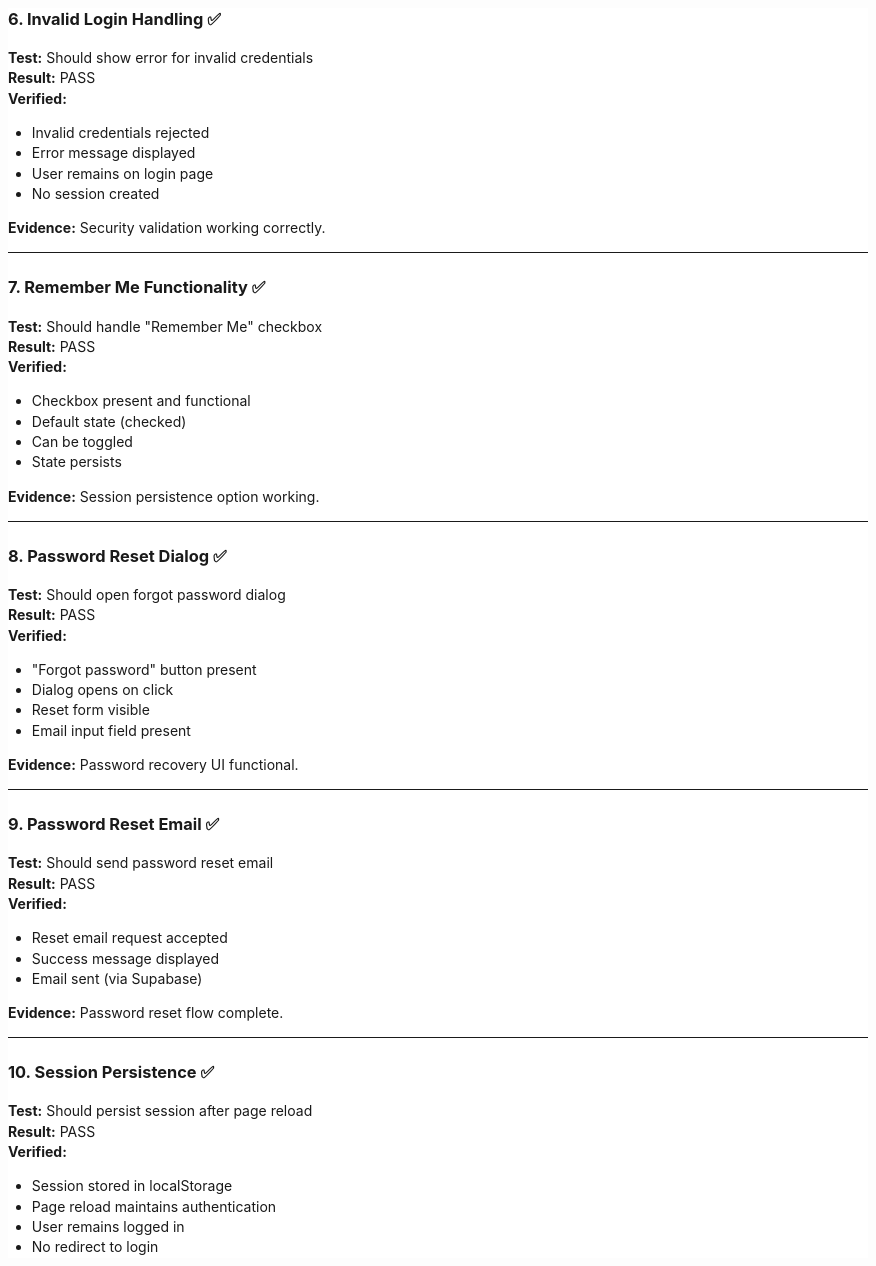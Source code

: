 ### 6. Invalid Login Handling ✅
**Test:** Should show error for invalid credentials  
**Result:** PASS  
**Verified:**
- Invalid credentials rejected
- Error message displayed
- User remains on login page
- No session created

**Evidence:** Security validation working correctly.

---

### 7. Remember Me Functionality ✅
**Test:** Should handle "Remember Me" checkbox  
**Result:** PASS  
**Verified:**
- Checkbox present and functional
- Default state (checked)
- Can be toggled
- State persists

**Evidence:** Session persistence option working.

---

### 8. Password Reset Dialog ✅
**Test:** Should open forgot password dialog  
**Result:** PASS  
**Verified:**
- "Forgot password" button present
- Dialog opens on click
- Reset form visible
- Email input field present

**Evidence:** Password recovery UI functional.

---

### 9. Password Reset Email ✅
**Test:** Should send password reset email  
**Result:** PASS  
**Verified:**
- Reset email request accepted
- Success message displayed
- Email sent (via Supabase)

**Evidence:** Password reset flow complete.

---

### 10. Session Persistence ✅
**Test:** Should persist session after page reload  
**Result:** PASS  
**Verified:**
- Session stored in localStorage
- Page reload maintains authentication
- User remains logged in
- No redirect to login
